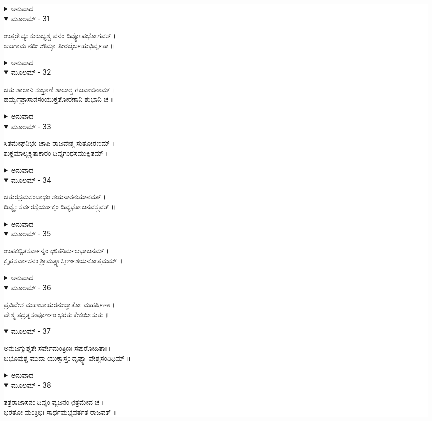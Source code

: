 <details><summary>ಅನುವಾದ</summary></details>

<details open><summary>ಮೂಲಮ್ - 31</summary>

ಉತ್ತರೇಭ್ಯಃ ಕುರುಭ್ಯಶ್ಚ ವನಂ ದಿವ್ಯೋಪಭೋಗವತ್ ।  
ಅಜಗಾಮ ನದೀ ಸೌಮ್ಯಾ ತೀರಜೈರ್ಬಹುಭಿರ್ವೃತಾ ॥
</details>

<details><summary>ಅನುವಾದ</summary></details>

<details open><summary>ಮೂಲಮ್ - 32</summary>

ಚತುಃಶಾಲಾನಿ ಶುಭ್ರಾಣಿ ಶಾಲಾಶ್ಚ ಗಜವಾಜಿನಾಮ್ ।  
ಹರ್ಮ್ಯಪ್ರಾಸಾದಸಂಯುಕ್ತತೋರಣಾನಿ ಶುಭಾನಿ ಚ ॥
</details>

<details><summary>ಅನುವಾದ</summary></details>

<details open><summary>ಮೂಲಮ್ - 33</summary>

ಸಿತಮೇಘನಿಭಂ ಚಾಪಿ ರಾಜವೇಶ್ಮ ಸುತೋರಣಮ್ ।  
ಶುಕ್ಲಮಾಲ್ಯಕೃತಾಕಾರಂ ದಿವ್ಯಗಂಧಸಮುಕ್ಷಿತಮ್ ॥
</details>

<details><summary>ಅನುವಾದ</summary></details>

<details open><summary>ಮೂಲಮ್ - 34</summary>

ಚತುರಸ್ರಮಸಂಬಾಧಂ ಶಯನಾಸನಯಾನವತ್ ।  
ದಿವ್ಯೈಃ ಸರ್ವರಸೈರ್ಯುಕ್ತಂ ದಿವ್ಯಭೋಜನವಸ್ತ್ರವತ್ ॥
</details>

<details><summary>ಅನುವಾದ</summary></details>

<details open><summary>ಮೂಲಮ್ - 35</summary>

ಉಪಕಲ್ಪಿತಸರ್ವಾನ್ನಂ ಧೌತನಿರ್ಮಲಭಾಜನಮ್ ।  
ಕ್ಲೃಪ್ತಸರ್ವಾಸನಂ ಶ್ರೀಮತ್ಸ್ವಾಸ್ತೀರ್ಣಶಯನೋತ್ತಮಮ್ ॥
</details>

<details><summary>ಅನುವಾದ</summary></details>

<details open><summary>ಮೂಲಮ್ - 36</summary>

ಪ್ರವಿವೇಶ ಮಹಾಬಾಹುರನುಜ್ಞಾತೋ ಮಹರ್ಷಿಣಾ ।  
ವೇಶ್ಮ ತದ್ರತ್ನಸಂಪೂರ್ಣಂ ಭರತಃ ಕೇಕಯೀಸುತಃ ॥
</details>

<details open><summary>ಮೂಲಮ್ - 37</summary>

ಅನುಜಗ್ಮುಶ್ಚತೇ ಸರ್ವೇಮಂತ್ರಿಣಃ ಸಪುರೋಹಿತಾಃ ।  
ಬಭೂವುಶ್ಚ ಮುದಾ ಯುಕ್ತಾಸ್ತಂ ದೃಷ್ಟ್ವಾ ವೇಶ್ಮಸಂವಿಧಿಮ್ ॥
</details>

<details><summary>ಅನುವಾದ</summary></details>

<details open><summary>ಮೂಲಮ್ - 38</summary>

ತತ್ರರಾಜಾಸನಂ ದಿವ್ಯಂ ವ್ಯಜನಂ ಛತ್ರಮೇವ ಚ ।  
ಭರತೋ ಮಂತ್ರಿಭಿಃ ಸಾರ್ಧಮಭ್ಯವರ್ತತ ರಾಜವತ್ ॥
</details>
